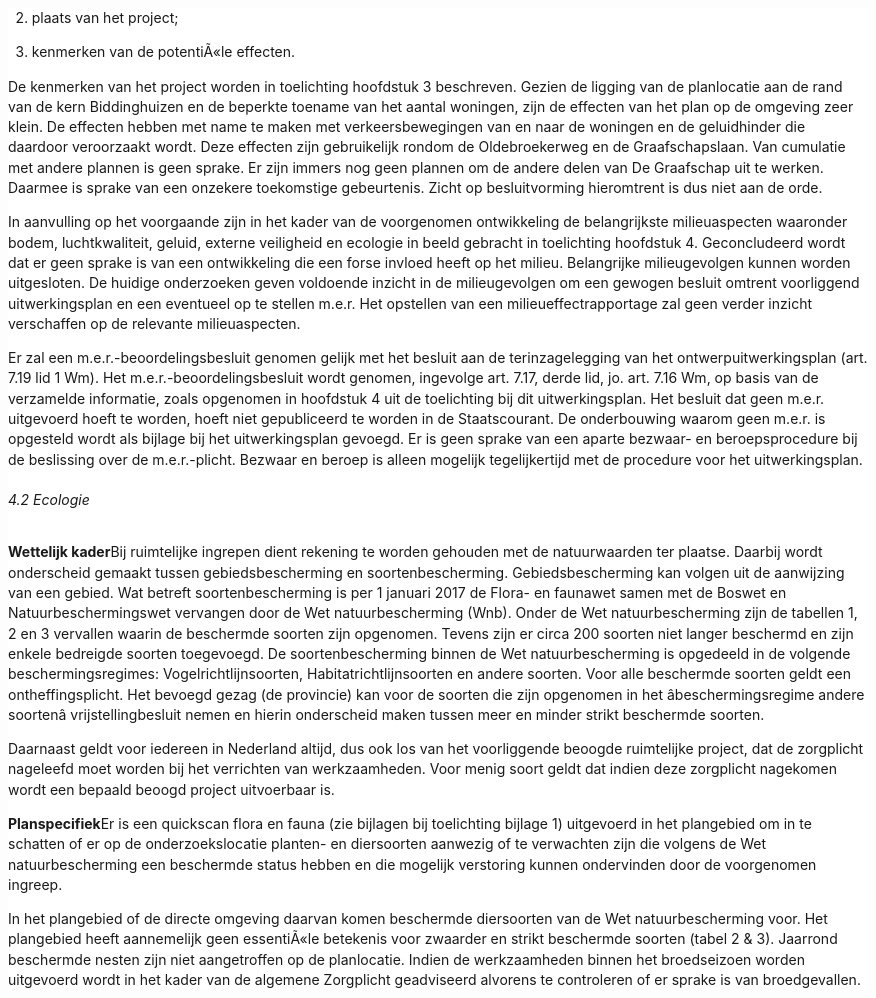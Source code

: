 2. plaats van het project;

3. kenmerken van de potentiÃ«le effecten.

De kenmerken van het project worden in toelichting hoofdstuk 3 beschreven. Gezien de ligging van de planlocatie aan de rand van de kern Biddinghuizen en de beperkte toename van het aantal woningen, zijn de effecten van het plan op de omgeving zeer klein. De effecten hebben met name te maken met verkeersbewegingen van en naar de woningen en de geluidhinder die daardoor veroorzaakt wordt. Deze effecten zijn gebruikelijk rondom de Oldebroekerweg en de Graafschapslaan. Van cumulatie met andere plannen is geen sprake. Er zijn immers nog geen plannen om de andere delen van De Graafschap uit te werken. Daarmee is sprake van een onzekere toekomstige gebeurtenis. Zicht op besluitvorming hieromtrent is dus niet aan de orde.

In aanvulling op het voorgaande zijn in het kader van de voorgenomen ontwikkeling de belangrijkste milieuaspecten waaronder bodem, luchtkwaliteit, geluid, externe veiligheid en ecologie in beeld gebracht in toelichting hoofdstuk 4. Geconcludeerd wordt dat er geen sprake is van een ontwikkeling die een forse invloed heeft op het milieu. Belangrijke milieugevolgen kunnen worden uitgesloten. De huidige onderzoeken geven voldoende inzicht in de milieugevolgen om een gewogen besluit omtrent voorliggend uitwerkingsplan en een eventueel op te stellen m.e.r. Het opstellen van een milieueffectrapportage zal geen verder inzicht verschaffen op de relevante milieuaspecten.

Er zal een m.e.r.\-beoordelingsbesluit genomen gelijk met het besluit aan de terinzagelegging van het ontwerpuitwerkingsplan (art. 7\.19 lid 1 Wm). Het m.e.r.\-beoordelingsbesluit wordt genomen, ingevolge art. 7\.17, derde lid, jo. art. 7\.16 Wm, op basis van de verzamelde informatie, zoals opgenomen in hoofdstuk 4 uit de toelichting bij dit uitwerkingsplan. Het besluit dat geen m.e.r. uitgevoerd hoeft te worden, hoeft niet gepubliceerd te worden in de Staatscourant. De onderbouwing waarom geen m.e.r. is opgesteld wordt als bijlage bij het uitwerkingsplan gevoegd. Er is geen sprake van een aparte bezwaar\- en beroepsprocedure bij de beslissing over de m.e.r.\-plicht. Bezwaar en beroep is alleen mogelijk tegelijkertijd met de procedure voor het uitwerkingsplan.

###### 4\.2 Ecologie

**Wettelijk kader**Bij ruimtelijke ingrepen dient rekening te worden gehouden met de natuurwaarden ter plaatse. Daarbij wordt onderscheid gemaakt tussen gebiedsbescherming en soortenbescherming. Gebiedsbescherming kan volgen uit de aanwijzing van een gebied. Wat betreft soortenbescherming is per 1 januari 2017 de Flora\- en faunawet samen met de Boswet en Natuurbeschermingswet vervangen door de Wet natuurbescherming (Wnb). Onder de Wet natuurbescherming zijn de tabellen 1, 2 en 3 vervallen waarin de beschermde soorten zijn opgenomen. Tevens zijn er circa 200 soorten niet langer beschermd en zijn enkele bedreigde soorten toegevoegd. De soortenbescherming binnen de Wet natuurbescherming is opgedeeld in de volgende beschermingsregimes: Vogelrichtlijnsoorten, Habitatrichtlijnsoorten en andere soorten. Voor alle beschermde soorten geldt een ontheffingsplicht. Het bevoegd gezag (de provincie) kan voor de soorten die zijn opgenomen in het âbeschermingsregime andere soortenâ vrijstellingbesluit nemen en hierin onderscheid maken tussen meer en minder strikt beschermde soorten.

Daarnaast geldt voor iedereen in Nederland altijd, dus ook los van het voorliggende beoogde ruimtelijke project, dat de zorgplicht nageleefd moet worden bij het verrichten van werkzaamheden. Voor menig soort geldt dat indien deze zorgplicht nagekomen wordt een bepaald beoogd project uitvoerbaar is.

**Planspecifiek**Er is een quickscan flora en fauna (zie bijlagen bij toelichting bijlage 1) uitgevoerd in het plangebied om in te schatten of er op de onderzoekslocatie planten\- en diersoorten aanwezig of te verwachten zijn die volgens de Wet natuurbescherming een beschermde status hebben en die mogelijk verstoring kunnen ondervinden door de voorgenomen ingreep.

In het plangebied of de directe omgeving daarvan komen beschermde diersoorten van de Wet natuurbescherming voor. Het plangebied heeft aannemelijk geen essentiÃ«le betekenis voor zwaarder en strikt beschermde soorten (tabel 2 \& 3\). Jaarrond beschermde nesten zijn niet aangetroffen op de planlocatie. Indien de werkzaamheden binnen het broedseizoen worden uitgevoerd wordt in het kader van de algemene Zorgplicht geadviseerd alvorens te controleren of er sprake is van broedgevallen.
